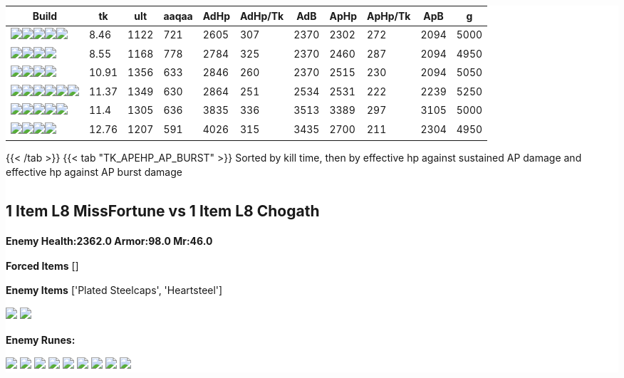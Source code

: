 



 Build |tk|ult|aaqaa|AdHp|AdHp/Tk|AdB|ApHp|ApHp/Tk|ApB|g
-|-|-|-|-|-|-|-|-|-|-
![](/item/3124.png)![](/item/1001.png)![](/item/1053.png)![](/item/1055.png)![](/item/1036.png)|8.46|1122|721|2605|307|2370|2302|272|2094|5000
![](/item/3153.png)![](/item/1001.png)![](/item/1055.png)![](/item/3134.png)|8.55|1168|778|2784|325|2370|2460|287|2094|4950
![](/item/3074.png)![](/item/1001.png)![](/item/1055.png)![](/item/3134.png)|10.91|1356|633|2846|260|2370|2515|230|2094|5050
![](/item/6692.png)![](/item/1001.png)![](/item/1053.png)![](/item/1055.png)![](/item/1036.png)![](/item/1036.png)|11.37|1349|630|2864|251|2534|2531|222|2239|5250
![](/item/6673.png)![](/item/1001.png)![](/item/1053.png)![](/item/1055.png)![](/item/1036.png)|11.4|1305|636|3835|336|3513|3389|297|3105|5000
![](/item/6333.png)![](/item/1001.png)![](/item/1053.png)![](/item/1055.png)|12.76|1207|591|4026|315|3435|2700|211|2304|4950
{{< /tab >}}
{{< tab "TK_APEHP_AP_BURST" >}}
Sorted by kill time, then by effective hp against sustained AP damage and effective hp against AP burst damage
## 1 Item L8 MissFortune vs 1 Item L8 Chogath

**Enemy Health:2362.0 Armor:98.0 Mr:46.0**


**Forced Items** []








**Enemy Items** ['Plated Steelcaps', 'Heartsteel']





![](/item/3047.png)
![](/item/3084.png)



**Enemy Runes:**





![](/Styles/Resolve/GraspOfTheUndying/GraspOfTheUndying.png)
![](/Styles/Resolve/Demolish/Demolish.png)
![](/Styles/Resolve/SecondWind/SecondWind.png)
![](/Styles/Resolve/Overgrowth/Overgrowth.png)
![](/Styles/Inspiration/MagicalFootwear/MagicalFootwear.png)
![](/Styles/Resolve/ApproachVelocity/ApproachVelocity.png)
![](/StatMods/StatModsAttackSpeedIcon.png)
![](/StatMods/StatModsHealthScalingIcon.png)
![](/StatMods/StatModsHealthScalingIcon.png)
